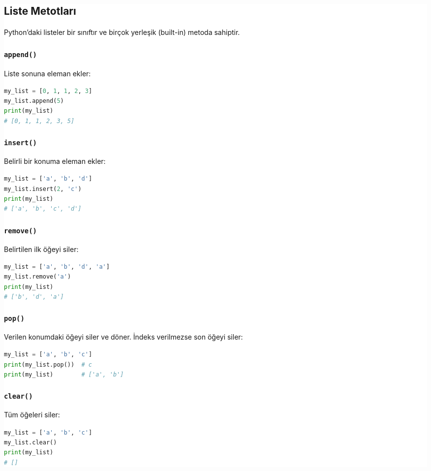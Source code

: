 
## Liste Metotları

Python’daki listeler bir sınıftır ve birçok yerleşik (built-in) metoda sahiptir.

### `append()`

Liste sonuna eleman ekler:

```python
my_list = [0, 1, 1, 2, 3]
my_list.append(5)
print(my_list)
# [0, 1, 1, 2, 3, 5]
```

### `insert()`

Belirli bir konuma eleman ekler:

```python
my_list = ['a', 'b', 'd']
my_list.insert(2, 'c')
print(my_list)
# ['a', 'b', 'c', 'd']
```

### `remove()`

Belirtilen ilk öğeyi siler:

```python
my_list = ['a', 'b', 'd', 'a']
my_list.remove('a')
print(my_list)
# ['b', 'd', 'a']
```

### `pop()`

Verilen konumdaki öğeyi siler ve döner. İndeks verilmezse son öğeyi siler:

```python
my_list = ['a', 'b', 'c']
print(my_list.pop())  # c
print(my_list)        # ['a', 'b']
```

### `clear()`

Tüm öğeleri siler:

```python
my_list = ['a', 'b', 'c']
my_list.clear()
print(my_list)
# []
```
